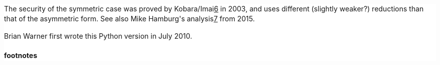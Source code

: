 The security of the symmetric case was proved by Kobara/Imai[6] in 2003, and
uses different (slightly weaker?) reductions than that of the asymmetric
form. See also Mike Hamburg's analysis[7] from 2015.

Brian Warner first wrote this Python version in July 2010.

#### footnotes

[1]: https://tools.ietf.org/html/rfc5869 "HKDF"
[2]: http://crypto.stanford.edu/~dabo/cryptobook/  "cryptobook"
[3]: http://www.di.ens.fr/~pointche/Documents/Papers/2005_rsa.pdf "RSA 2005"
[4]: https://tools.ietf.org/html/draft-ladd-spake2-01 "Ladd's IETF draft"
[5]: https://github.com/warner/python-pure25519
[6]: http://eprint.iacr.org/2003/038.pdf "Pretty-Simple Password-Authenticated Key-Exchange Under Standard Assumptions"
[7]: https://moderncrypto.org/mail-archive/curves/2015/000419.html "PAKE questions"
